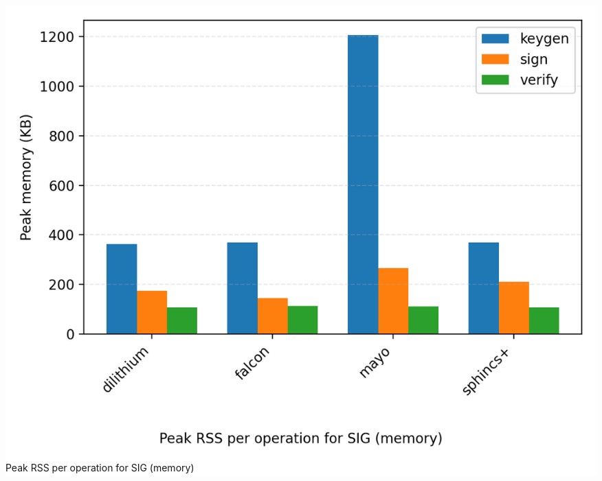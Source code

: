 ![20251008T114603Z/category_5/memory_peak_memory_sig.png](20251008T114603Z/category_5/memory_peak_memory_sig.png)

Peak RSS per operation for SIG (memory)
